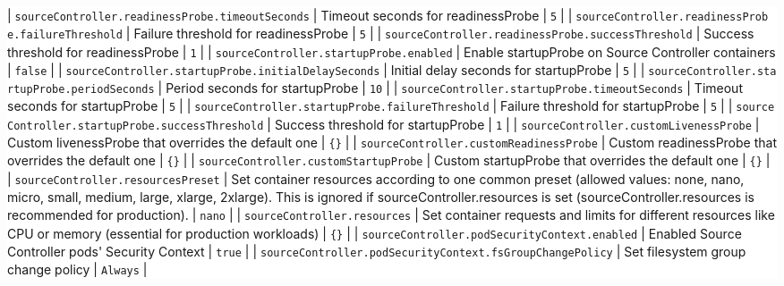 | `sourceController.readinessProbe.timeoutSeconds`                     | Timeout seconds for readinessProbe                                                                                                                                                                                                                  | `5`                                        |
| `sourceController.readinessProbe.failureThreshold`                   | Failure threshold for readinessProbe                                                                                                                                                                                                                | `5`                                        |
| `sourceController.readinessProbe.successThreshold`                   | Success threshold for readinessProbe                                                                                                                                                                                                                | `1`                                        |
| `sourceController.startupProbe.enabled`                              | Enable startupProbe on Source Controller containers                                                                                                                                                                                                 | `false`                                    |
| `sourceController.startupProbe.initialDelaySeconds`                  | Initial delay seconds for startupProbe                                                                                                                                                                                                              | `5`                                        |
| `sourceController.startupProbe.periodSeconds`                        | Period seconds for startupProbe                                                                                                                                                                                                                     | `10`                                       |
| `sourceController.startupProbe.timeoutSeconds`                       | Timeout seconds for startupProbe                                                                                                                                                                                                                    | `5`                                        |
| `sourceController.startupProbe.failureThreshold`                     | Failure threshold for startupProbe                                                                                                                                                                                                                  | `5`                                        |
| `sourceController.startupProbe.successThreshold`                     | Success threshold for startupProbe                                                                                                                                                                                                                  | `1`                                        |
| `sourceController.customLivenessProbe`                               | Custom livenessProbe that overrides the default one                                                                                                                                                                                                 | `{}`                                       |
| `sourceController.customReadinessProbe`                              | Custom readinessProbe that overrides the default one                                                                                                                                                                                                | `{}`                                       |
| `sourceController.customStartupProbe`                                | Custom startupProbe that overrides the default one                                                                                                                                                                                                  | `{}`                                       |
| `sourceController.resourcesPreset`                                   | Set container resources according to one common preset (allowed values: none, nano, micro, small, medium, large, xlarge, 2xlarge). This is ignored if sourceController.resources is set (sourceController.resources is recommended for production). | `nano`                                     |
| `sourceController.resources`                                         | Set container requests and limits for different resources like CPU or memory (essential for production workloads)                                                                                                                                   | `{}`                                       |
| `sourceController.podSecurityContext.enabled`                        | Enabled Source Controller pods' Security Context                                                                                                                                                                                                    | `true`                                     |
| `sourceController.podSecurityContext.fsGroupChangePolicy`            | Set filesystem group change policy                                                                                                                                                                                                                  | `Always`                                   |